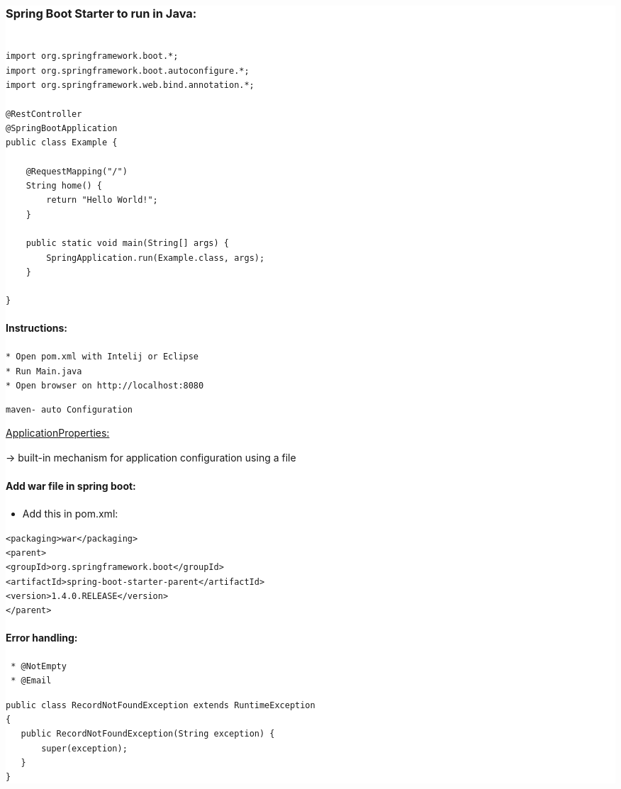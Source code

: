 ### Spring Boot Starter to run in Java:
```

import org.springframework.boot.*;
import org.springframework.boot.autoconfigure.*;
import org.springframework.web.bind.annotation.*;

@RestController
@SpringBootApplication
public class Example {

	@RequestMapping("/")
	String home() {
		return "Hello World!";
	}

	public static void main(String[] args) {
		SpringApplication.run(Example.class, args);
	}

}

```

#### Instructions:

	* Open pom.xml with Intelij or Eclipse
	* Run Main.java
	* Open browser on http://localhost:8080

``` maven- auto Configuration ```

<a href="https://github.com/sandysanthosh/SPRING-BOOT-MICROSERVICES/blob/master/applicationProperties.md">ApplicationProperties:</a>

 -> built-in mechanism for application configuration using a file 


#### Add war file in spring boot:

* Add this  in pom.xml:

```
<packaging>war</packaging>
<parent>  
<groupId>org.springframework.boot</groupId>  
<artifactId>spring-boot-starter-parent</artifactId>  
<version>1.4.0.RELEASE</version>  
</parent>  

```


#### Error handling:

	 * @NotEmpty
	 * @Email
 
 ```
 public class RecordNotFoundException extends RuntimeException
{
    public RecordNotFoundException(String exception) {
        super(exception);
    }
}
```
```
